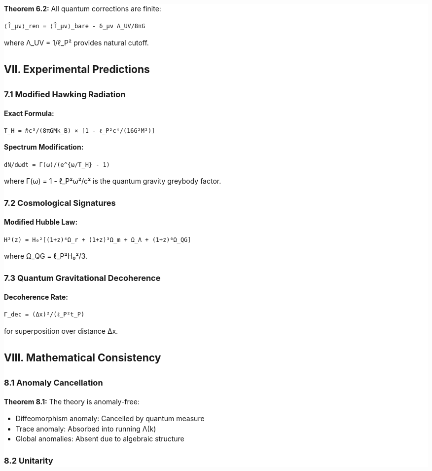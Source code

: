 **Theorem 6.2:** All quantum corrections are finite:

```
⟨T̂_μν⟩_ren = ⟨T̂_μν⟩_bare - δ_μν Λ_UV/8πG
```

where Λ_UV = 1/ℓ_P² provides natural cutoff.

## VII. Experimental Predictions

### 7.1 Modified Hawking Radiation

**Exact Formula:**

```
T_H = ℏc³/(8πGMk_B) × [1 - ℓ_P²c⁴/(16G²M²)]
```

**Spectrum Modification:**

```
dN/dωdt = Γ(ω)/(e^{ω/T_H} - 1)
```

where Γ(ω) = 1 - ℓ_P²ω²/c² is the quantum gravity greybody factor.

### 7.2 Cosmological Signatures

**Modified Hubble Law:**

```
H²(z) = H₀²[(1+z)⁴Ω_r + (1+z)³Ω_m + Ω_Λ + (1+z)⁶Ω_QG]
```

where Ω_QG = ℓ_P²H₀²/3.

### 7.3 Quantum Gravitational Decoherence

**Decoherence Rate:**

```
Γ_dec = (Δx)²/(ℓ_P²t_P)
```

for superposition over distance Δx.

## VIII. Mathematical Consistency

### 8.1 Anomaly Cancellation

**Theorem 8.1:** The theory is anomaly-free:

- Diffeomorphism anomaly: Cancelled by quantum measure
- Trace anomaly: Absorbed into running Λ(k)
- Global anomalies: Absent due to algebraic structure

### 8.2 Unitarity

